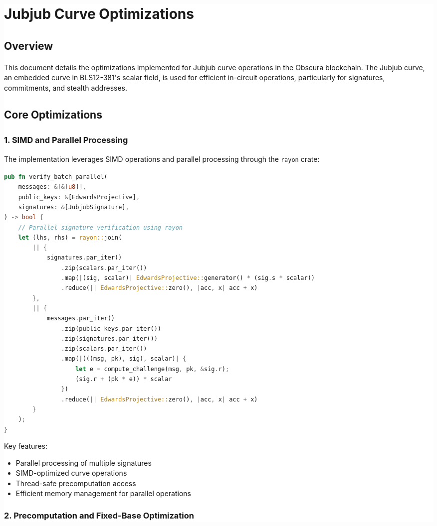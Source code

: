 # Jubjub Curve Optimizations

## Overview

This document details the optimizations implemented for Jubjub curve operations in the Obscura blockchain. The Jubjub curve, an embedded curve in BLS12-381's scalar field, is used for efficient in-circuit operations, particularly for signatures, commitments, and stealth addresses.

## Core Optimizations

### 1. SIMD and Parallel Processing

The implementation leverages SIMD operations and parallel processing through the `rayon` crate:

```rust
pub fn verify_batch_parallel(
    messages: &[&[u8]],
    public_keys: &[EdwardsProjective],
    signatures: &[JubjubSignature],
) -> bool {
    // Parallel signature verification using rayon
    let (lhs, rhs) = rayon::join(
        || {
            signatures.par_iter()
                .zip(scalars.par_iter())
                .map(|(sig, scalar)| EdwardsProjective::generator() * (sig.s * scalar))
                .reduce(|| EdwardsProjective::zero(), |acc, x| acc + x)
        },
        || {
            messages.par_iter()
                .zip(public_keys.par_iter())
                .zip(signatures.par_iter())
                .zip(scalars.par_iter())
                .map(|(((msg, pk), sig), scalar)| {
                    let e = compute_challenge(msg, pk, &sig.r);
                    (sig.r + (pk * e)) * scalar
                })
                .reduce(|| EdwardsProjective::zero(), |acc, x| acc + x)
        }
    );
}
```

Key features:
- Parallel processing of multiple signatures
- SIMD-optimized curve operations
- Thread-safe precomputation access
- Efficient memory management for parallel operations

### 2. Precomputation and Fixed-Base Optimization
